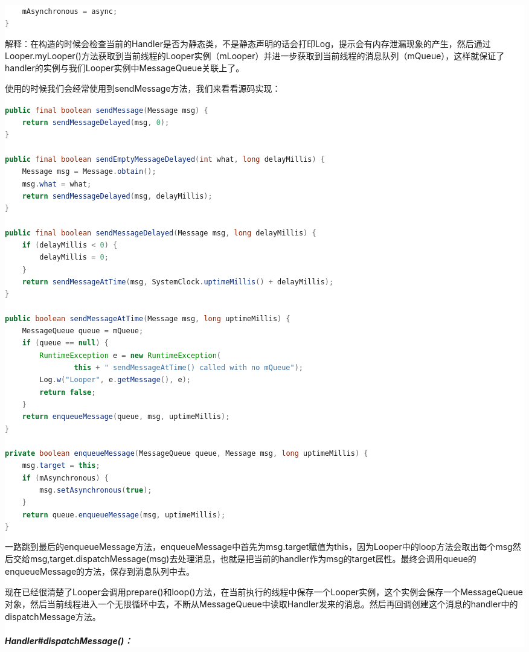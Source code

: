 ```java 
    mAsynchronous = async;  
}
```
解释：在构造的时候会检查当前的Handler是否为静态类，不是静态声明的话会打印Log，提示会有内存泄漏现象的产生，然后通过Looper.myLooper()方法获取到当前线程的Looper实例（mLooper）并进一步获取到当前线程的消息队列（mQueue），这样就保证了handler的实例与我们Looper实例中MessageQueue关联上了。

使用的时候我们会经常使用到sendMessage方法，我们来看看源码实现：
```java 
public final boolean sendMessage(Message msg) {
    return sendMessageDelayed(msg, 0);
}

public final boolean sendEmptyMessageDelayed(int what, long delayMillis) {
    Message msg = Message.obtain();
    msg.what = what;
    return sendMessageDelayed(msg, delayMillis);
}

public final boolean sendMessageDelayed(Message msg, long delayMillis) {
    if (delayMillis < 0) {
        delayMillis = 0;
    }
    return sendMessageAtTime(msg, SystemClock.uptimeMillis() + delayMillis);
}

public boolean sendMessageAtTime(Message msg, long uptimeMillis) {
    MessageQueue queue = mQueue;
    if (queue == null) {
        RuntimeException e = new RuntimeException(
                this + " sendMessageAtTime() called with no mQueue");
        Log.w("Looper", e.getMessage(), e);
        return false;
    }
    return enqueueMessage(queue, msg, uptimeMillis);
}

private boolean enqueueMessage(MessageQueue queue, Message msg, long uptimeMillis) {
    msg.target = this;
    if (mAsynchronous) {
        msg.setAsynchronous(true);
    }
    return queue.enqueueMessage(msg, uptimeMillis);
}
```

一路跳到最后的enqueueMessage方法，enqueueMessage中首先为msg.target赋值为this，因为Looper中的loop方法会取出每个msg然后交给msg,target.dispatchMessage(msg)去处理消息，也就是把当前的handler作为msg的target属性。最终会调用queue的enqueueMessage的方法，保存到消息队列中去。

现在已经很清楚了Looper会调用prepare()和loop()方法，在当前执行的线程中保存一个Looper实例，这个实例会保存一个MessageQueue对象，然后当前线程进入一个无限循环中去，不断从MessageQueue中读取Handler发来的消息。然后再回调创建这个消息的handler中的dispatchMessage方法。

##### Handler#dispatchMessage()：
